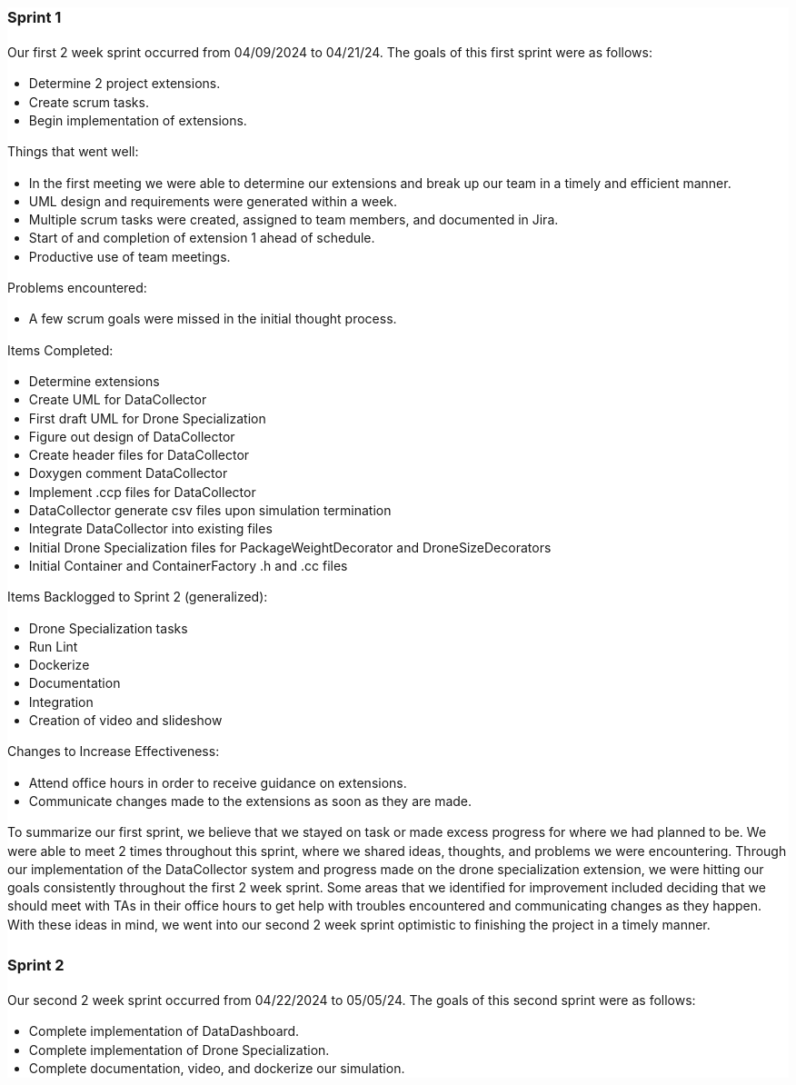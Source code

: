 ### Sprint 1
Our first 2 week sprint occurred from 04/09/2024 to 04/21/24. The goals of this first sprint were as follows:
- Determine 2 project extensions.
- Create scrum tasks.
- Begin implementation of extensions.

Things that went well:
- In the first meeting we were able to determine our extensions and break up our team in a timely and efficient manner.
- UML design and requirements were generated within a week.
- Multiple scrum tasks were created, assigned to team members, and documented in Jira.
- Start of and completion of extension 1 ahead of schedule.
- Productive use of team meetings.

Problems encountered:
- A few scrum goals were missed in the initial thought process.

Items Completed:
- Determine extensions
- Create UML for DataCollector
- First draft UML for Drone Specialization
- Figure out design of DataCollector
- Create header files for DataCollector
- Doxygen comment DataCollector
- Implement .ccp files for DataCollector
- DataCollector generate csv files upon simulation termination
- Integrate DataCollector into existing files
- Initial Drone Specialization files for PackageWeightDecorator and DroneSizeDecorators
- Initial Container and ContainerFactory .h and .cc files

Items Backlogged to Sprint 2 (generalized):
- Drone Specialization tasks
- Run Lint
- Dockerize
- Documentation
- Integration
- Creation of video and slideshow

Changes to Increase Effectiveness:
- Attend office hours in order to receive guidance on extensions.
- Communicate changes made to the extensions as soon as they are made.

To summarize our first sprint, we believe that we stayed on task or made excess progress for where we had planned to be. We were able to meet 2 times throughout this sprint, where we shared ideas, thoughts, and problems we were encountering. Through our implementation of the DataCollector system and progress made on the drone specialization extension, we were hitting our goals consistently throughout the first 2 week sprint. Some areas that we identified for improvement included deciding that we should meet with TAs in their office hours to get help with troubles encountered and communicating changes as they happen. With these ideas in mind, we went into our second 2 week sprint optimistic to finishing the project in a timely manner.

### Sprint 2
Our second 2 week sprint occurred from 04/22/2024 to 05/05/24. The goals of this second sprint were as follows:
- Complete implementation of DataDashboard.
- Complete implementation of Drone Specialization.
- Complete documentation, video, and dockerize our simulation.
